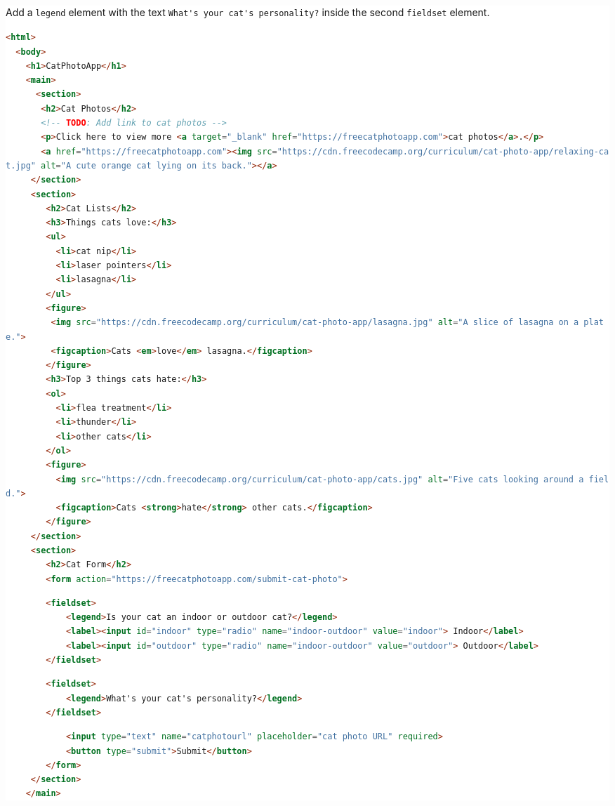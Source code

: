 Add a `legend` element with the text `What's your cat's personality?` inside the second `fieldset` element.

```html
<html>
  <body>
    <h1>CatPhotoApp</h1>
    <main>
      <section>
       <h2>Cat Photos</h2>
       <!-- TODO: Add link to cat photos -->
       <p>Click here to view more <a target="_blank" href="https://freecatphotoapp.com">cat photos</a>.</p>
       <a href="https://freecatphotoapp.com"><img src="https://cdn.freecodecamp.org/curriculum/cat-photo-app/relaxing-cat.jpg" alt="A cute orange cat lying on its back."></a>
     </section>
     <section>
        <h2>Cat Lists</h2>
        <h3>Things cats love:</h3>
        <ul>
          <li>cat nip</li>
          <li>laser pointers</li>
          <li>lasagna</li>
        </ul>
        <figure>
         <img src="https://cdn.freecodecamp.org/curriculum/cat-photo-app/lasagna.jpg" alt="A slice of lasagna on a plate.">
         <figcaption>Cats <em>love</em> lasagna.</figcaption>
        </figure>
        <h3>Top 3 things cats hate:</h3>
        <ol>
          <li>flea treatment</li>
          <li>thunder</li>
          <li>other cats</li>
        </ol>
        <figure>
          <img src="https://cdn.freecodecamp.org/curriculum/cat-photo-app/cats.jpg" alt="Five cats looking around a field.">
          <figcaption>Cats <strong>hate</strong> other cats.</figcaption>
        </figure>
     </section>
     <section>
        <h2>Cat Form</h2>
        <form action="https://freecatphotoapp.com/submit-cat-photo">
```
```html    
        <fieldset>
            <legend>Is your cat an indoor or outdoor cat?</legend>
            <label><input id="indoor" type="radio" name="indoor-outdoor" value="indoor"> Indoor</label>
            <label><input id="outdoor" type="radio" name="indoor-outdoor" value="outdoor"> Outdoor</label>
        </fieldset>
```
```html
        <fieldset>
            <legend>What's your cat's personality?</legend>
        </fieldset>
```
```html
            <input type="text" name="catphotourl" placeholder="cat photo URL" required>
            <button type="submit">Submit</button>
        </form>
     </section>
    </main>
```